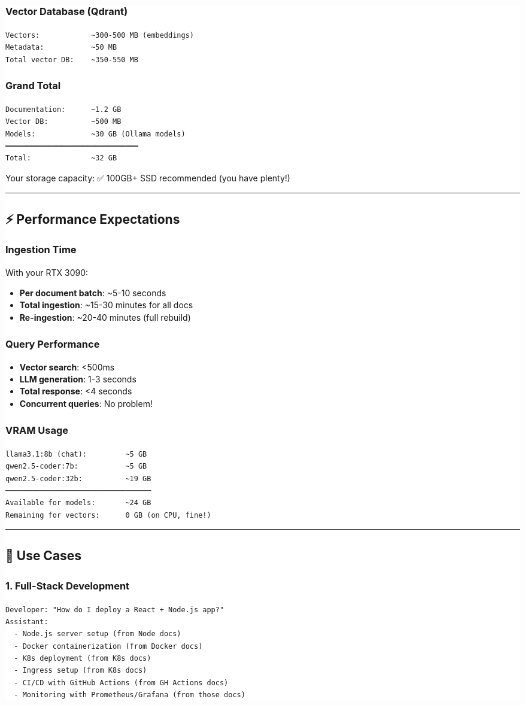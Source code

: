 ### Vector Database (Qdrant)
```
Vectors:            ~300-500 MB (embeddings)
Metadata:           ~50 MB
Total vector DB:    ~350-550 MB
```

### Grand Total
```
Documentation:      ~1.2 GB
Vector DB:          ~500 MB
Models:             ~30 GB (Ollama models)
═══════════════════════════════
Total:              ~32 GB
```

Your storage capacity: ✅ 100GB+ SSD recommended (you have plenty!)

---

## ⚡ Performance Expectations

### Ingestion Time
With your RTX 3090:
- **Per document batch**: ~5-10 seconds
- **Total ingestion**: ~15-30 minutes for all docs
- **Re-ingestion**: ~20-40 minutes (full rebuild)

### Query Performance
- **Vector search**: <500ms
- **LLM generation**: 1-3 seconds
- **Total response**: <4 seconds
- **Concurrent queries**: No problem!

### VRAM Usage
```
llama3.1:8b (chat):         ~5 GB
qwen2.5-coder:7b:           ~5 GB
qwen2.5-coder:32b:          ~19 GB
──────────────────────────────────
Available for models:       ~24 GB
Remaining for vectors:      0 GB (on CPU, fine!)
```

---

## 🎯 Use Cases

### 1. Full-Stack Development
```
Developer: "How do I deploy a React + Node.js app?"
Assistant: 
  - Node.js server setup (from Node docs)
  - Docker containerization (from Docker docs)
  - K8s deployment (from K8s docs)
  - Ingress setup (from K8s docs)
  - CI/CD with GitHub Actions (from GH Actions docs)
  - Monitoring with Prometheus/Grafana (from those docs)
```
